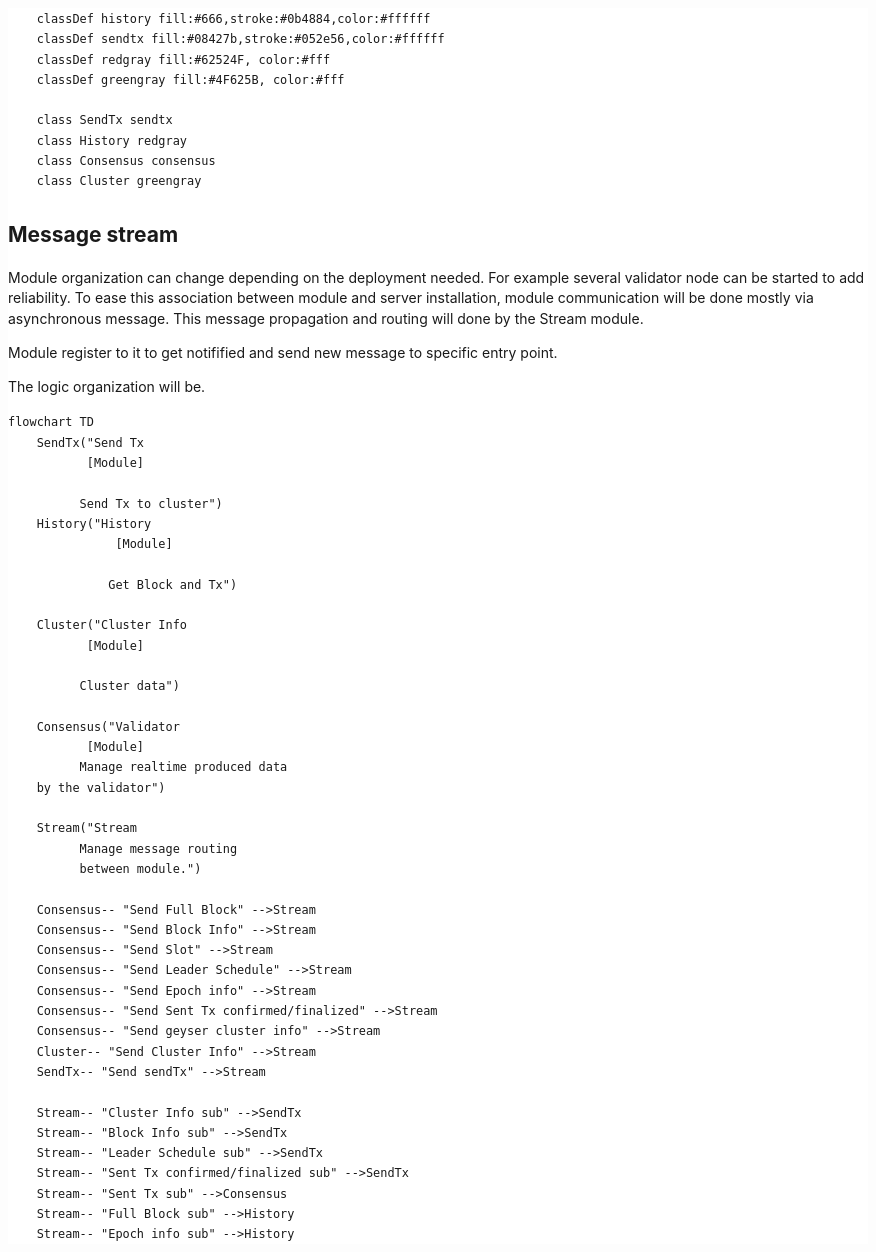 ```mermaid
    classDef history fill:#666,stroke:#0b4884,color:#ffffff
    classDef sendtx fill:#08427b,stroke:#052e56,color:#ffffff
    classDef redgray fill:#62524F, color:#fff
    classDef greengray fill:#4F625B, color:#fff

    class SendTx sendtx
    class History redgray
    class Consensus consensus
    class Cluster greengray
```


## Message stream
Module organization can change depending on the deployment needed. For example several validator node can be started to add reliability. To ease this association between module and server installation, module communication will be done mostly via asynchronous message. This message propagation and routing will done by the Stream module.

Module register to it to get notifified and send new message to specific entry point.

The logic organization will be.

```mermaid
flowchart TD
    SendTx("Send Tx
           [Module]
        
          Send Tx to cluster")
    History("History
               [Module]
            
              Get Block and Tx")

    Cluster("Cluster Info
           [Module]
        
          Cluster data")
        
    Consensus("Validator
           [Module]
          Manage realtime produced data
    by the validator")

    Stream("Stream
          Manage message routing
          between module.")

    Consensus-- "Send Full Block" -->Stream
    Consensus-- "Send Block Info" -->Stream
    Consensus-- "Send Slot" -->Stream
    Consensus-- "Send Leader Schedule" -->Stream
    Consensus-- "Send Epoch info" -->Stream
    Consensus-- "Send Sent Tx confirmed/finalized" -->Stream
    Consensus-- "Send geyser cluster info" -->Stream
    Cluster-- "Send Cluster Info" -->Stream
    SendTx-- "Send sendTx" -->Stream
   
    Stream-- "Cluster Info sub" -->SendTx
    Stream-- "Block Info sub" -->SendTx
    Stream-- "Leader Schedule sub" -->SendTx
    Stream-- "Sent Tx confirmed/finalized sub" -->SendTx
    Stream-- "Sent Tx sub" -->Consensus
    Stream-- "Full Block sub" -->History
    Stream-- "Epoch info sub" -->History
```